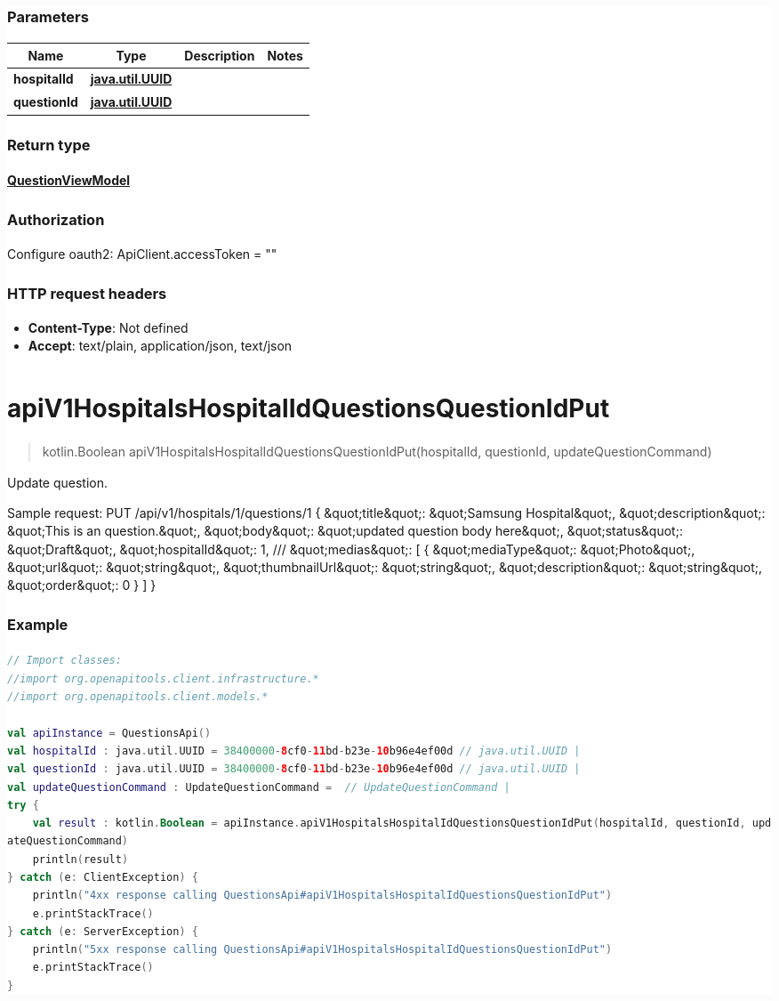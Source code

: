 ### Parameters

Name | Type | Description  | Notes
------------- | ------------- | ------------- | -------------
 **hospitalId** | [**java.util.UUID**](.md)|  |
 **questionId** | [**java.util.UUID**](.md)|  |

### Return type

[**QuestionViewModel**](QuestionViewModel.md)

### Authorization


Configure oauth2:
    ApiClient.accessToken = ""

### HTTP request headers

 - **Content-Type**: Not defined
 - **Accept**: text/plain, application/json, text/json

<a name="apiV1HospitalsHospitalIdQuestionsQuestionIdPut"></a>
# **apiV1HospitalsHospitalIdQuestionsQuestionIdPut**
> kotlin.Boolean apiV1HospitalsHospitalIdQuestionsQuestionIdPut(hospitalId, questionId, updateQuestionCommand)

Update question.

Sample request:        PUT /api/v1/hospitals/1/questions/1      {          \&quot;title\&quot;: \&quot;Samsung Hospital\&quot;,          \&quot;description\&quot;: \&quot;This is an question.\&quot;,          \&quot;body\&quot;: \&quot;updated question body here\&quot;,          \&quot;status\&quot;: \&quot;Draft\&quot;,          \&quot;hospitalId\&quot;: 1,        ///                   \&quot;medias\&quot;: [            {              \&quot;mediaType\&quot;: \&quot;Photo\&quot;,              \&quot;url\&quot;: \&quot;string\&quot;,              \&quot;thumbnailUrl\&quot;: \&quot;string\&quot;,              \&quot;description\&quot;: \&quot;string\&quot;,              \&quot;order\&quot;: 0            }          ]      }

### Example
```kotlin
// Import classes:
//import org.openapitools.client.infrastructure.*
//import org.openapitools.client.models.*

val apiInstance = QuestionsApi()
val hospitalId : java.util.UUID = 38400000-8cf0-11bd-b23e-10b96e4ef00d // java.util.UUID | 
val questionId : java.util.UUID = 38400000-8cf0-11bd-b23e-10b96e4ef00d // java.util.UUID | 
val updateQuestionCommand : UpdateQuestionCommand =  // UpdateQuestionCommand | 
try {
    val result : kotlin.Boolean = apiInstance.apiV1HospitalsHospitalIdQuestionsQuestionIdPut(hospitalId, questionId, updateQuestionCommand)
    println(result)
} catch (e: ClientException) {
    println("4xx response calling QuestionsApi#apiV1HospitalsHospitalIdQuestionsQuestionIdPut")
    e.printStackTrace()
} catch (e: ServerException) {
    println("5xx response calling QuestionsApi#apiV1HospitalsHospitalIdQuestionsQuestionIdPut")
    e.printStackTrace()
}
```
